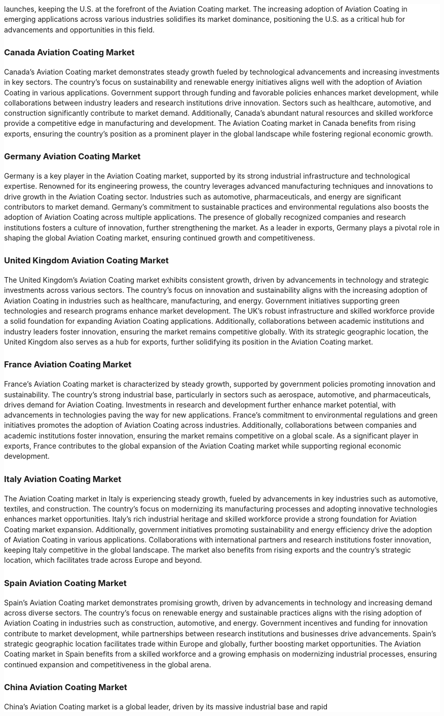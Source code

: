 launches, keeping the U.S. at the forefront of the Aviation Coating market. The increasing adoption of Aviation Coating in emerging applications across various industries solidifies its market dominance, positioning the U.S. as a critical hub for advancements and opportunities in this field.</p><h3>Canada Aviation Coating Market</h3><p>Canada&rsquo;s Aviation Coating market demonstrates steady growth fueled by technological advancements and increasing investments in key sectors. The country&rsquo;s focus on sustainability and renewable energy initiatives aligns well with the adoption of Aviation Coating in various applications. Government support through funding and favorable policies enhances market development, while collaborations between industry leaders and research institutions drive innovation. Sectors such as healthcare, automotive, and construction significantly contribute to market demand. Additionally, Canada&rsquo;s abundant natural resources and skilled workforce provide a competitive edge in manufacturing and development. The Aviation Coating market in Canada benefits from rising exports, ensuring the country&rsquo;s position as a prominent player in the global landscape while fostering regional economic growth.</p><h3>Germany Aviation Coating Market</h3><p>Germany is a key player in the Aviation Coating market, supported by its strong industrial infrastructure and technological expertise. Renowned for its engineering prowess, the country leverages advanced manufacturing techniques and innovations to drive growth in the Aviation Coating sector. Industries such as automotive, pharmaceuticals, and energy are significant contributors to market demand. Germany&rsquo;s commitment to sustainable practices and environmental regulations also boosts the adoption of Aviation Coating across multiple applications. The presence of globally recognized companies and research institutions fosters a culture of innovation, further strengthening the market. As a leader in exports, Germany plays a pivotal role in shaping the global Aviation Coating market, ensuring continued growth and competitiveness.</p><h3>United Kingdom Aviation Coating Market</h3><p>The United Kingdom&rsquo;s Aviation Coating market exhibits consistent growth, driven by advancements in technology and strategic investments across various sectors. The country&rsquo;s focus on innovation and sustainability aligns with the increasing adoption of Aviation Coating in industries such as healthcare, manufacturing, and energy. Government initiatives supporting green technologies and research programs enhance market development. The UK&rsquo;s robust infrastructure and skilled workforce provide a solid foundation for expanding Aviation Coating applications. Additionally, collaborations between academic institutions and industry leaders foster innovation, ensuring the market remains competitive globally. With its strategic geographic location, the United Kingdom also serves as a hub for exports, further solidifying its position in the Aviation Coating market.</p><h3>France Aviation Coating Market</h3><p>France&rsquo;s Aviation Coating market is characterized by steady growth, supported by government policies promoting innovation and sustainability. The country&rsquo;s strong industrial base, particularly in sectors such as aerospace, automotive, and pharmaceuticals, drives demand for Aviation Coating. Investments in research and development further enhance market potential, with advancements in technologies paving the way for new applications. France&rsquo;s commitment to environmental regulations and green initiatives promotes the adoption of Aviation Coating across industries. Additionally, collaborations between companies and academic institutions foster innovation, ensuring the market remains competitive on a global scale. As a significant player in exports, France contributes to the global expansion of the Aviation Coating market while supporting regional economic development.</p><h3>Italy Aviation Coating Market</h3><p>The Aviation Coating market in Italy is experiencing steady growth, fueled by advancements in key industries such as automotive, textiles, and construction. The country&rsquo;s focus on modernizing its manufacturing processes and adopting innovative technologies enhances market opportunities. Italy&rsquo;s rich industrial heritage and skilled workforce provide a strong foundation for Aviation Coating market expansion. Additionally, government initiatives promoting sustainability and energy efficiency drive the adoption of Aviation Coating in various applications. Collaborations with international partners and research institutions foster innovation, keeping Italy competitive in the global landscape. The market also benefits from rising exports and the country&rsquo;s strategic location, which facilitates trade across Europe and beyond.</p><h3>Spain Aviation Coating Market</h3><p>Spain&rsquo;s Aviation Coating market demonstrates promising growth, driven by advancements in technology and increasing demand across diverse sectors. The country&rsquo;s focus on renewable energy and sustainable practices aligns with the rising adoption of Aviation Coating in industries such as construction, automotive, and energy. Government incentives and funding for innovation contribute to market development, while partnerships between research institutions and businesses drive advancements. Spain&rsquo;s strategic geographic location facilitates trade within Europe and globally, further boosting market opportunities. The Aviation Coating market in Spain benefits from a skilled workforce and a growing emphasis on modernizing industrial processes, ensuring continued expansion and competitiveness in the global arena.</p><h3>China Aviation Coating Market</h3><p>China&rsquo;s Aviation Coating market is a global leader, driven by its massive industrial base and rapid